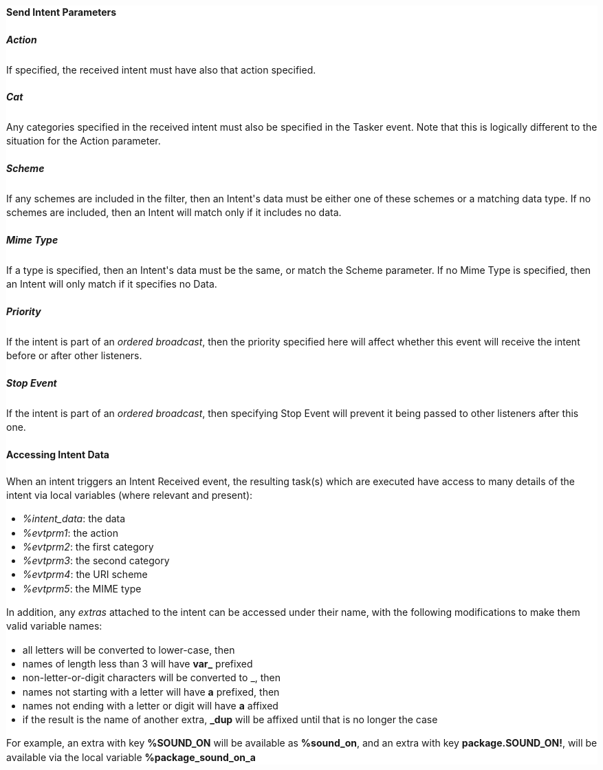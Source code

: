 #### Send Intent Parameters

##### Action

If specified, the received intent must have also that action specified.

##### Cat

Any categories specified in the received intent must also be specified in the Tasker event. Note that this is logically different to the situation for the Action parameter.

##### Scheme

If any schemes are included in the filter, then an Intent's data must be either one of these schemes or a matching data type. If no schemes are included, then an Intent will match only if it includes no data.

##### Mime Type

If a type is specified, then an Intent's data must be the same, or match the Scheme parameter. If no Mime Type is specified, then an Intent will only match if it specifies no Data.

##### Priority

If the intent is part of an _ordered broadcast_, then the priority specified here will affect whether this event will receive the intent before or after other listeners.

##### Stop Event

If the intent is part of an _ordered broadcast_, then specifying Stop Event will prevent it being passed to other listeners after this one.

#### Accessing Intent Data

When an intent triggers an Intent Received event, the resulting task(s) which are executed have access to many details of the intent via local variables (where relevant and present):

*   _%intent\_data_: the data
*   _%evtprm1_: the action
*   _%evtprm2_: the first category
*   _%evtprm3_: the second category
*   _%evtprm4_: the URI scheme
*   _%evtprm5_: the MIME type

In addition, any _extras_ attached to the intent can be accessed under their name, with the following modifications to make them valid variable names:

*   all letters will be converted to lower-case, then
*   names of length less than 3 will have **var\_** prefixed
*   non-letter-or-digit characters will be converted to \_, then
*   names not starting with a letter will have **a** prefixed, then
*   names not ending with a letter or digit will have **a** affixed
*   if the result is the name of another extra, **\_dup** will be affixed until that is no longer the case

For example, an extra with key **%SOUND\_ON** will be available as **%sound\_on**, and an extra with key **package.SOUND\_ON!**, will be available via the local variable **%package\_sound\_on\_a**
